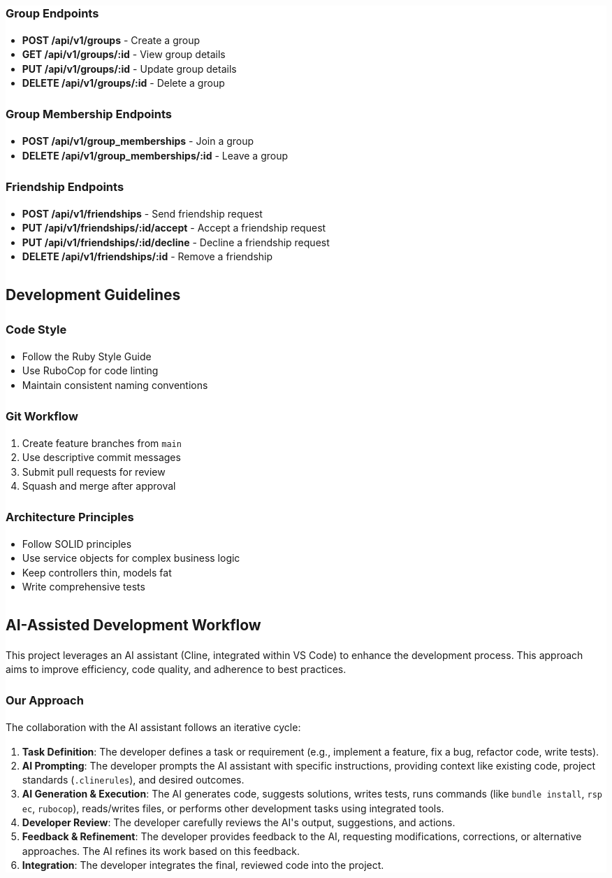 ### Group Endpoints

- **POST /api/v1/groups** - Create a group
- **GET /api/v1/groups/:id** - View group details
- **PUT /api/v1/groups/:id** - Update group details
- **DELETE /api/v1/groups/:id** - Delete a group

### Group Membership Endpoints

- **POST /api/v1/group_memberships** - Join a group
- **DELETE /api/v1/group_memberships/:id** - Leave a group

### Friendship Endpoints

- **POST /api/v1/friendships** - Send friendship request
- **PUT /api/v1/friendships/:id/accept** - Accept a friendship request
- **PUT /api/v1/friendships/:id/decline** - Decline a friendship request
- **DELETE /api/v1/friendships/:id** - Remove a friendship

## Development Guidelines

### Code Style

- Follow the Ruby Style Guide
- Use RuboCop for code linting
- Maintain consistent naming conventions

### Git Workflow

1. Create feature branches from `main`
2. Use descriptive commit messages
3. Submit pull requests for review
4. Squash and merge after approval

### Architecture Principles

- Follow SOLID principles
- Use service objects for complex business logic
- Keep controllers thin, models fat
- Write comprehensive tests

## AI-Assisted Development Workflow

This project leverages an AI assistant (Cline, integrated within VS Code) to enhance the development process. This approach aims to improve efficiency, code quality, and adherence to best practices.

### Our Approach

The collaboration with the AI assistant follows an iterative cycle:

1.  **Task Definition**: The developer defines a task or requirement (e.g., implement a feature, fix a bug, refactor code, write tests).
2.  **AI Prompting**: The developer prompts the AI assistant with specific instructions, providing context like existing code, project standards (`.clinerules`), and desired outcomes.
3.  **AI Generation & Execution**: The AI generates code, suggests solutions, writes tests, runs commands (like `bundle install`, `rspec`, `rubocop`), reads/writes files, or performs other development tasks using integrated tools.
4.  **Developer Review**: The developer carefully reviews the AI's output, suggestions, and actions.
5.  **Feedback & Refinement**: The developer provides feedback to the AI, requesting modifications, corrections, or alternative approaches. The AI refines its work based on this feedback.
6.  **Integration**: The developer integrates the final, reviewed code into the project.
